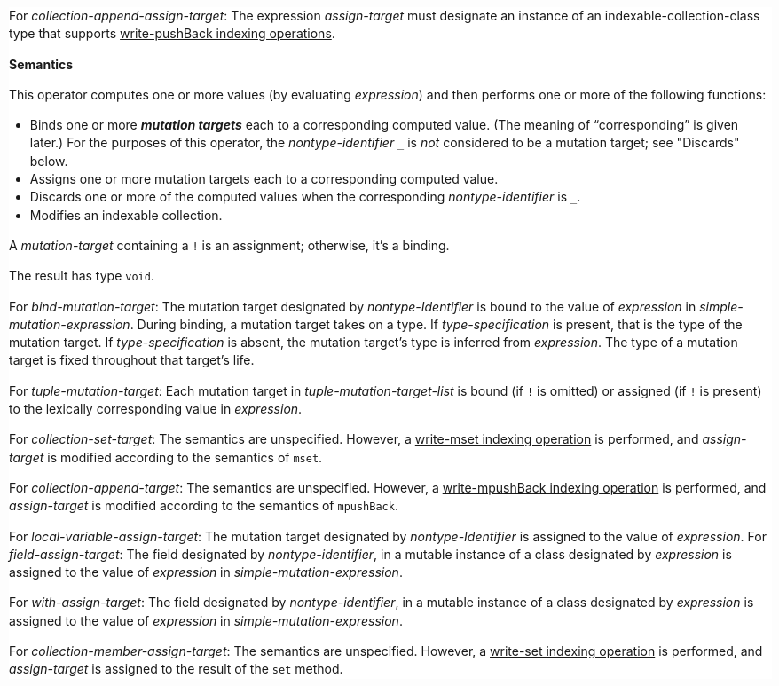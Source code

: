 For *collection-append-assign-target*: The expression *assign-target* must designate an instance of an indexable-collection-class
type that supports [write-pushBack indexing operations](Classes.md#indexable-collections).

**Semantics**

This operator computes one or more values (by evaluating *expression*) and then performs one or more of the following functions:

* Binds one or more ***mutation targets*** each to a corresponding computed value. (The meaning of “corresponding” is
given later.) For the purposes of this operator, the *nontype-identifier* `_` is *not* considered to be a mutation target;
see "Discards"  below.
* Assigns one or more mutation targets each to a corresponding computed value.
* Discards one or more of the computed values when the corresponding *nontype-identifier* is `_`.
* Modifies an indexable collection.

A *mutation-target* containing a `!` is an assignment; otherwise, it’s a binding.

The result has type `void`.

For *bind-mutation-target*: The mutation target designated by *nontype-Identifier* is bound to the value of *expression*
in *simple-mutation-expression*. During binding, a mutation target takes on a type. If *type-specification* is present,
that is the type of the mutation target. If *type-specification* is absent, the mutation target’s type is inferred from
*expression*. The type of a mutation target is fixed throughout that target’s life.

For *tuple-mutation-target*: Each mutation target in *tuple-mutation-target-list* is bound (if `!` is omitted) or assigned
(if `!` is present) to the lexically corresponding value in *expression*.

For *collection-set-target*: The semantics are unspecified. However, a [write-mset indexing operation](Classes.md#indexable-collections)
is performed, and *assign-target* is modified according to the semantics of `mset`.

For *collection-append-target*: The semantics are unspecified. However,
a [write-mpushBack indexing operation](Classes.md#indexable-collections) is performed, and *assign-target* is modified
according to the semantics of `mpushBack`.

For *local-variable-assign-target*: The mutation target designated by *nontype-Identifier* is assigned to the value of *expression*.
For *field-assign-target*: The field designated by *nontype-identifier*, in a mutable instance of a class designated
by *expression* is assigned to the value of *expression* in *simple-mutation-expression*.

For *with-assign-target*: The field designated by *nontype-identifier*, in a mutable instance of a class designated
by *expression* is assigned to the value of *expression* in *simple-mutation-expression*.

For *collection-member-assign-target*: The semantics are unspecified. However, a
[write-set indexing operation](Classes.md#indexable-collections) is performed, and *assign-target* is assigned to the result of the `set` method.
